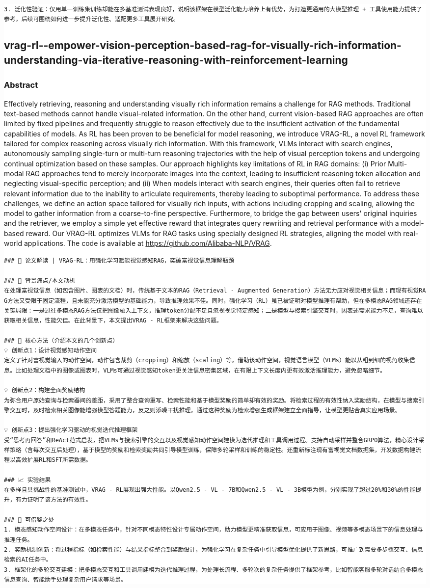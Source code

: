 ```
3. 泛化性验证：仅用单一训练集训练却能在多基准测试表现良好，说明该框架在模型泛化能力培养上有优势，为打造更通用的大模型推理 + 工具使用能力提供了参考，后续可围绕如何进一步提升泛化性、适配更多工具展开研究。
```

## vrag-rl--empower-vision-perception-based-rag-for-visually-rich-information-understanding-via-iterative-reasoning-with-reinforcement-learning
### Abstract
Effectively retrieving, reasoning and understanding visually rich information
remains a challenge for RAG methods. Traditional text-based methods cannot
handle visual-related information. On the other hand, current vision-based RAG
approaches are often limited by fixed pipelines and frequently struggle to
reason effectively due to the insufficient activation of the fundamental
capabilities of models. As RL has been proven to be beneficial for model
reasoning, we introduce VRAG-RL, a novel RL framework tailored for complex
reasoning across visually rich information. With this framework, VLMs interact
with search engines, autonomously sampling single-turn or multi-turn reasoning
trajectories with the help of visual perception tokens and undergoing continual
optimization based on these samples. Our approach highlights key limitations of
RL in RAG domains: (i) Prior Multi-modal RAG approaches tend to merely
incorporate images into the context, leading to insufficient reasoning token
allocation and neglecting visual-specific perception; and (ii) When models
interact with search engines, their queries often fail to retrieve relevant
information due to the inability to articulate requirements, thereby leading to
suboptimal performance. To address these challenges, we define an action space
tailored for visually rich inputs, with actions including cropping and scaling,
allowing the model to gather information from a coarse-to-fine perspective.
Furthermore, to bridge the gap between users' original inquiries and the
retriever, we employ a simple yet effective reward that integrates query
rewriting and retrieval performance with a model-based reward. Our VRAG-RL
optimizes VLMs for RAG tasks using specially designed RL strategies, aligning
the model with real-world applications. The code is available at
https://github.com/Alibaba-NLP/VRAG.
```
### 🌟 论文解读 | VRAG-RL：用强化学习赋能视觉感知RAG，突破富视觉信息理解瓶颈

### 📌 背景痛点/本文动机
在处理富视觉信息（如包含图片、图表的文档）时，传统基于文本的RAG（Retrieval - Augmented Generation）方法无力应对视觉相关信息；而现有视觉RAG方法又受限于固定流程，且未能充分激活模型的基础能力，导致推理效果不佳。同时，强化学习（RL）虽已被证明对模型推理有帮助，但在多模态RAG领域还存在关键局限：一是过往多模态RAG方法仅把图像融入上下文，推理token分配不足且忽视视觉特定感知；二是模型与搜索引擎交互时，因表述需求能力不足，查询难以获取相关信息，性能欠佳。在此背景下，本文提出VRAG - RL框架来解决这些问题。

### 🚀 核心方法（介绍本文的几个创新点）
💡 创新点1：设计视觉感知动作空间
定义了针对富视觉输入的动作空间，动作包含裁剪（cropping）和缩放（scaling）等。借助该动作空间，视觉语言模型（VLMs）能以从粗到细的视角收集信息。比如处理文档中的图像或图表时，VLMs可通过视觉感知token更关注信息密集区域，在有限上下文长度内更有效激活推理能力，避免忽略细节。

💡 创新点2：构建全面奖励结构
为弥合用户原始查询与检索器间的差距，采用了整合查询重写、检索性能和基于模型奖励的简单却有效的奖励。将检索过程的有效性纳入奖励结构，在模型与搜索引擎交互时，及时检索相关图像能增强模型答题能力，反之则添噪干扰推理。通过这种奖励为检索增强生成框架建立全面指导，让模型更贴合真实应用场景。

💡 创新点3：提出强化学习驱动的视觉迭代推理框架
受“思考再回答”和ReAct范式启发，把VLMs与搜索引擎的交互以及视觉感知动作空间建模为迭代推理和工具调用过程。支持自动采样并整合GRPO算法，精心设计采样策略（含每次交互后处理），基于模型的奖励和检索奖励共同引导模型训练，保障多轮采样和训练的稳定性。还重新标注现有富视觉文档数据集，开发数据构建流程以高效扩展RL和SFT所需数据。

### 📈 实验结果
在多样且具挑战性的基准测试中，VRAG - RL展现出强大性能。以Qwen2.5 - VL - 7B和Qwen2.5 - VL - 3B模型为例，分别实现了超过20%和30%的性能提升，有力证明了该方法的有效性。

### 💬 可借鉴之处
1. 模态感知动作空间设计：在多模态任务中，针对不同模态特性设计专属动作空间，助力模型更精准获取信息，可应用于图像、视频等多模态场景下的信息处理与推理任务。
2. 奖励机制创新：将过程指标（如检索性能）与结果指标整合到奖励设计，为强化学习在复杂任务中引导模型优化提供了新思路，可推广到需要多步骤交互、信息检索的AI任务中。
3. 框架化的多轮交互建模：把多模态交互和工具调用建模为迭代推理过程，为处理长流程、多轮次的复杂任务提供了框架参考，比如智能客服多轮对话结合多模态信息查询、智能助手处理复杂用户请求等场景。
```